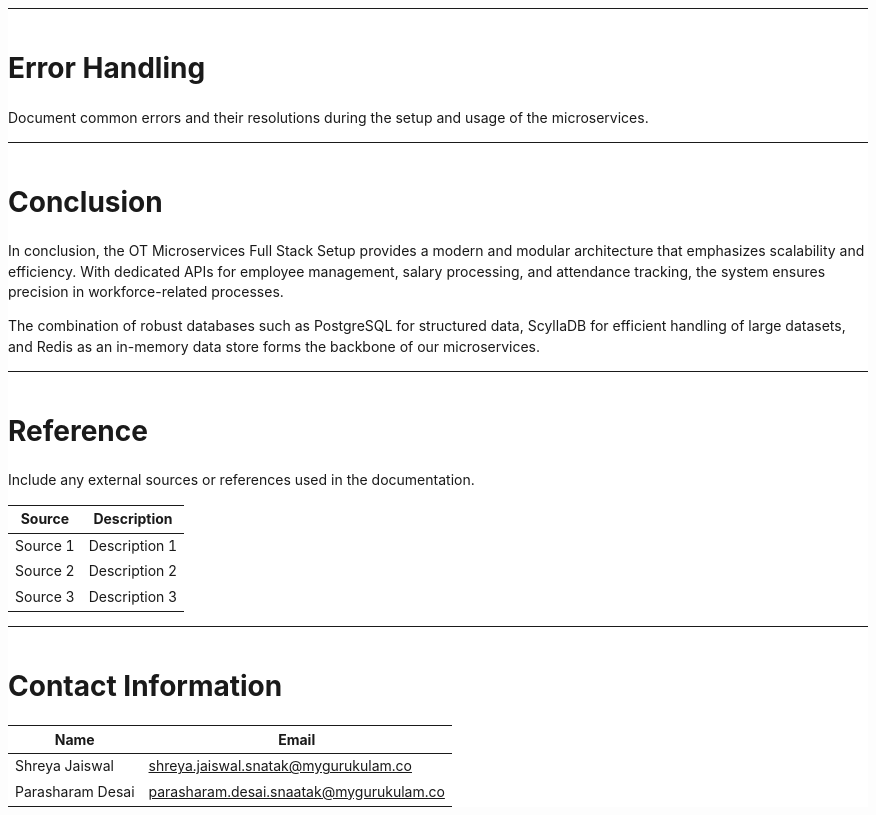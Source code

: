 

***

# Error Handling

Document common errors and their resolutions during the setup and usage of the microservices.

***

# Conclusion

In conclusion, the OT Microservices Full Stack Setup provides a modern and modular architecture that emphasizes scalability and efficiency. With dedicated APIs for employee management, salary processing, and attendance tracking, the system ensures precision in workforce-related processes.

The combination of robust databases such as PostgreSQL for structured data, ScyllaDB for efficient handling of large datasets, and Redis as an in-memory data store forms the backbone of our microservices. 





***

# Reference

Include any external sources or references used in the documentation.

| Source               | Description                |
| -------------------- | -------------------------- |
| Source 1             | Description 1              |
| Source 2             | Description 2              |
| Source 3             | Description 3              |
***

# Contact Information


| Name                 | Email                      |
| -------------------- | -------------------------- |
| Shreya Jaiswal       | shreya.jaiswal.snatak@mygurukulam.co |                          
| Parasharam Desai     |  parasharam.desai.snaatak@mygurukulam.co |


